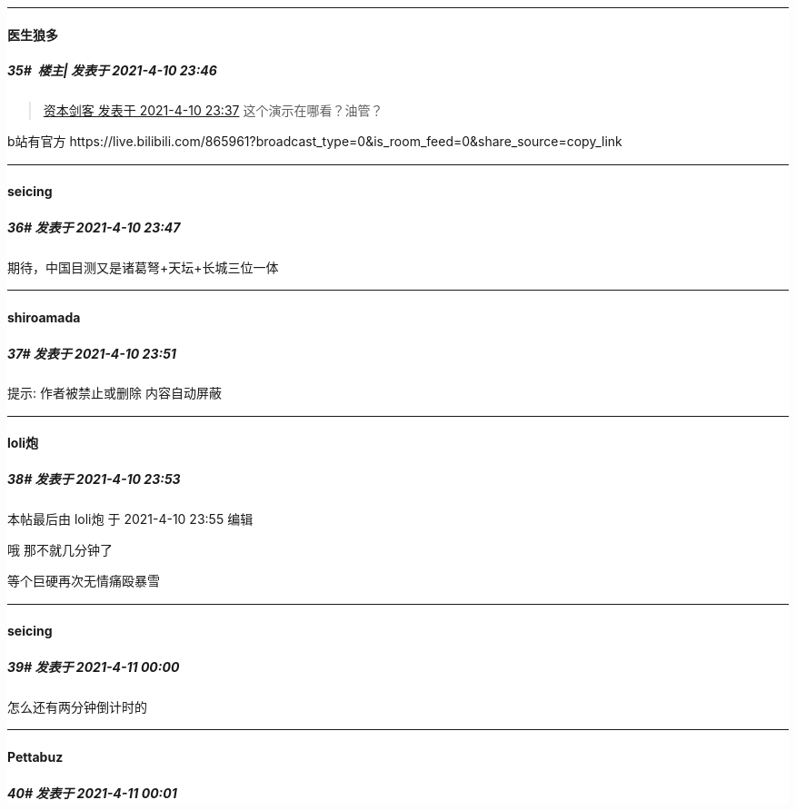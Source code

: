 
*****

####  医生狼多  
##### 35#         楼主| 发表于 2021-4-10 23:46


<blockquote><a href="httphttps://bbs.saraba1st.com/2b/forum.php?mod=redirect&amp;goto=findpost&amp;pid=50899221&amp;ptid=1993684" target="_blank">资本剑客 发表于 2021-4-10 23:37</a>
这个演示在哪看？油管？</blockquote>
b站有官方
https://live.bilibili.com/865961?broadcast_type=0&amp;is_room_feed=0&amp;share_source=copy_link


*****

####  seicing  
##### 36#       发表于 2021-4-10 23:47


期待，中国目测又是诸葛弩+天坛+长城三位一体


*****

####  shiroamada  
##### 37#       发表于 2021-4-10 23:51

提示: 作者被禁止或删除 内容自动屏蔽


*****

####  loli炮  
##### 38#       发表于 2021-4-10 23:53


 本帖最后由 loli炮 于 2021-4-10 23:55 编辑 

哦 那不就几分钟了


等个巨硬再次无情痛殴暴雪


*****

####  seicing  
##### 39#       发表于 2021-4-11 00:00


怎么还有两分钟倒计时的


*****

####  Pettabuz  
##### 40#       发表于 2021-4-11 00:01
